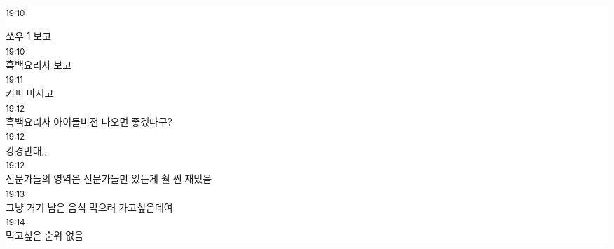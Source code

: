 <small>19:10</small>
</div>
<div markdown="1">
쏘우 1 보고
</div>
</div>
<div class="message" markdown="1">
<div class="message-date" markdown="1">
<small>19:10</small>
</div>
<div markdown="1">
흑백요리사 보고
</div>
</div>
<div class="message" markdown="1">
<div class="message-date" markdown="1">
<small>19:11</small>
</div>
<div markdown="1">
커피 마시고
</div>
</div>
<div class="message" markdown="1">
<div class="message-date" markdown="1">
<small>19:12</small>
</div>
<div markdown="1">
흑백요리사 아이돌버전 나오면 좋겠다구?
</div>
</div>
<div class="message" markdown="1">
<div class="message-date" markdown="1">
<small>19:12</small>
</div>
<div markdown="1">
강경반대,,
</div>
</div>
<div class="message" markdown="1">
<div class="message-date" markdown="1">
<small>19:12</small>
</div>
<div markdown="1">
전문가들의 영역은 전문가들만 있는게 훨 씬 재밌음
</div>
</div>
<div class="message" markdown="1">
<div class="message-date" markdown="1">
<small>19:13</small>
</div>
<div markdown="1">
그냥 거기 남은 음식 먹으러 가고싶은데여
</div>
</div>
<div class="message" markdown="1">
<div class="message-date" markdown="1">
<small>19:14</small>
</div>
<div markdown="1">
먹고싶은 순위 없음
</div>
</div>
<div class="message" markdown="1">
<div class="message-date" markdown="1">